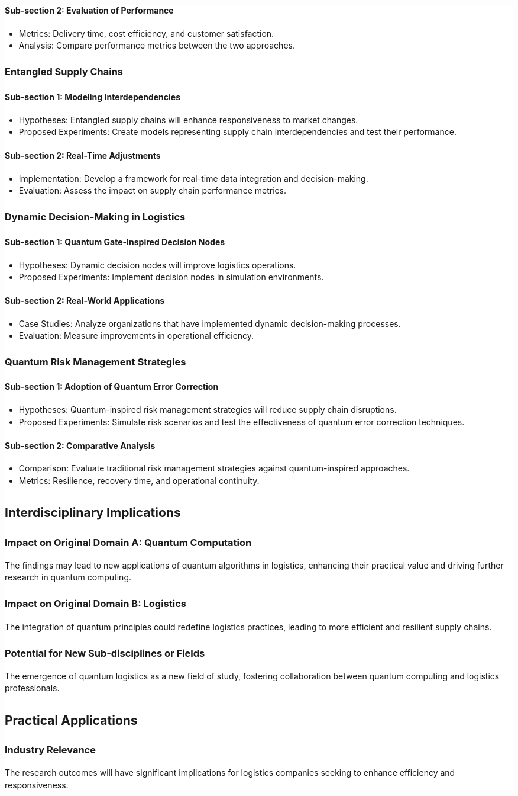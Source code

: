 #### Sub-section 2: Evaluation of Performance
- Metrics: Delivery time, cost efficiency, and customer satisfaction.
- Analysis: Compare performance metrics between the two approaches.

### Entangled Supply Chains
#### Sub-section 1: Modeling Interdependencies
- Hypotheses: Entangled supply chains will enhance responsiveness to market changes.
- Proposed Experiments: Create models representing supply chain interdependencies and test their performance.

#### Sub-section 2: Real-Time Adjustments
- Implementation: Develop a framework for real-time data integration and decision-making.
- Evaluation: Assess the impact on supply chain performance metrics.

### Dynamic Decision-Making in Logistics
#### Sub-section 1: Quantum Gate-Inspired Decision Nodes
- Hypotheses: Dynamic decision nodes will improve logistics operations.
- Proposed Experiments: Implement decision nodes in simulation environments.

#### Sub-section 2: Real-World Applications
- Case Studies: Analyze organizations that have implemented dynamic decision-making processes.
- Evaluation: Measure improvements in operational efficiency.

### Quantum Risk Management Strategies
#### Sub-section 1: Adoption of Quantum Error Correction
- Hypotheses: Quantum-inspired risk management strategies will reduce supply chain disruptions.
- Proposed Experiments: Simulate risk scenarios and test the effectiveness of quantum error correction techniques.

#### Sub-section 2: Comparative Analysis
- Comparison: Evaluate traditional risk management strategies against quantum-inspired approaches.
- Metrics: Resilience, recovery time, and operational continuity.

## Interdisciplinary Implications
### Impact on Original Domain A: Quantum Computation
The findings may lead to new applications of quantum algorithms in logistics, enhancing their practical value and driving further research in quantum computing.

### Impact on Original Domain B: Logistics
The integration of quantum principles could redefine logistics practices, leading to more efficient and resilient supply chains.

### Potential for New Sub-disciplines or Fields
The emergence of quantum logistics as a new field of study, fostering collaboration between quantum computing and logistics professionals.

## Practical Applications
### Industry Relevance
The research outcomes will have significant implications for logistics companies seeking to enhance efficiency and responsiveness.
